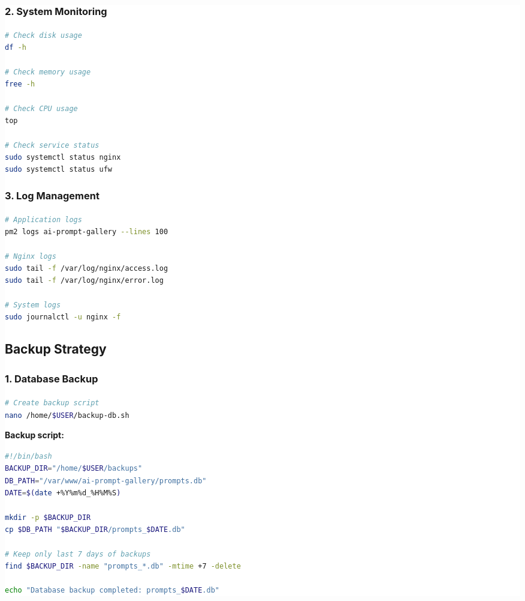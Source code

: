 ### 2. System Monitoring

```bash
# Check disk usage
df -h

# Check memory usage
free -h

# Check CPU usage
top

# Check service status
sudo systemctl status nginx
sudo systemctl status ufw
```

### 3. Log Management

```bash
# Application logs
pm2 logs ai-prompt-gallery --lines 100

# Nginx logs
sudo tail -f /var/log/nginx/access.log
sudo tail -f /var/log/nginx/error.log

# System logs
sudo journalctl -u nginx -f
```

## Backup Strategy

### 1. Database Backup

```bash
# Create backup script
nano /home/$USER/backup-db.sh
```

**Backup script:**
```bash
#!/bin/bash
BACKUP_DIR="/home/$USER/backups"
DB_PATH="/var/www/ai-prompt-gallery/prompts.db"
DATE=$(date +%Y%m%d_%H%M%S)

mkdir -p $BACKUP_DIR
cp $DB_PATH "$BACKUP_DIR/prompts_$DATE.db"

# Keep only last 7 days of backups
find $BACKUP_DIR -name "prompts_*.db" -mtime +7 -delete

echo "Database backup completed: prompts_$DATE.db"
```
